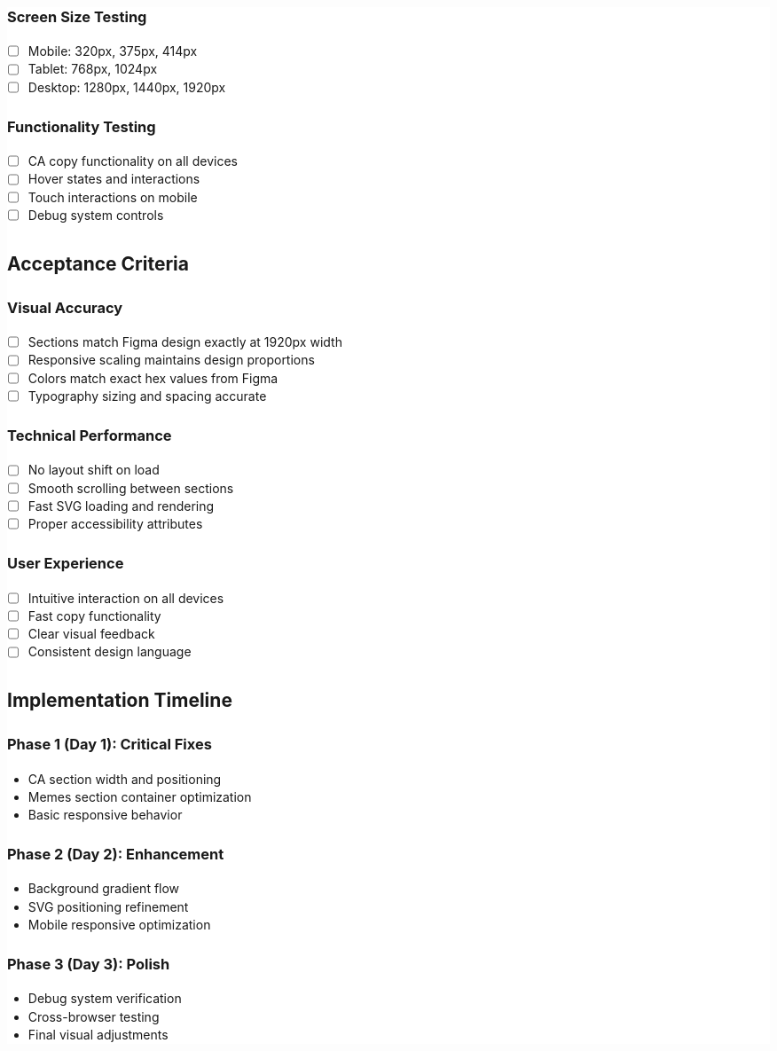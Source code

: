 ### Screen Size Testing
- [ ] Mobile: 320px, 375px, 414px
- [ ] Tablet: 768px, 1024px
- [ ] Desktop: 1280px, 1440px, 1920px

### Functionality Testing
- [ ] CA copy functionality on all devices
- [ ] Hover states and interactions
- [ ] Touch interactions on mobile
- [ ] Debug system controls

## Acceptance Criteria

### Visual Accuracy
- [ ] Sections match Figma design exactly at 1920px width
- [ ] Responsive scaling maintains design proportions
- [ ] Colors match exact hex values from Figma
- [ ] Typography sizing and spacing accurate

### Technical Performance
- [ ] No layout shift on load
- [ ] Smooth scrolling between sections
- [ ] Fast SVG loading and rendering
- [ ] Proper accessibility attributes

### User Experience
- [ ] Intuitive interaction on all devices
- [ ] Fast copy functionality
- [ ] Clear visual feedback
- [ ] Consistent design language

## Implementation Timeline

### Phase 1 (Day 1): Critical Fixes
- CA section width and positioning
- Memes section container optimization
- Basic responsive behavior

### Phase 2 (Day 2): Enhancement
- Background gradient flow
- SVG positioning refinement
- Mobile responsive optimization

### Phase 3 (Day 3): Polish
- Debug system verification
- Cross-browser testing
- Final visual adjustments
